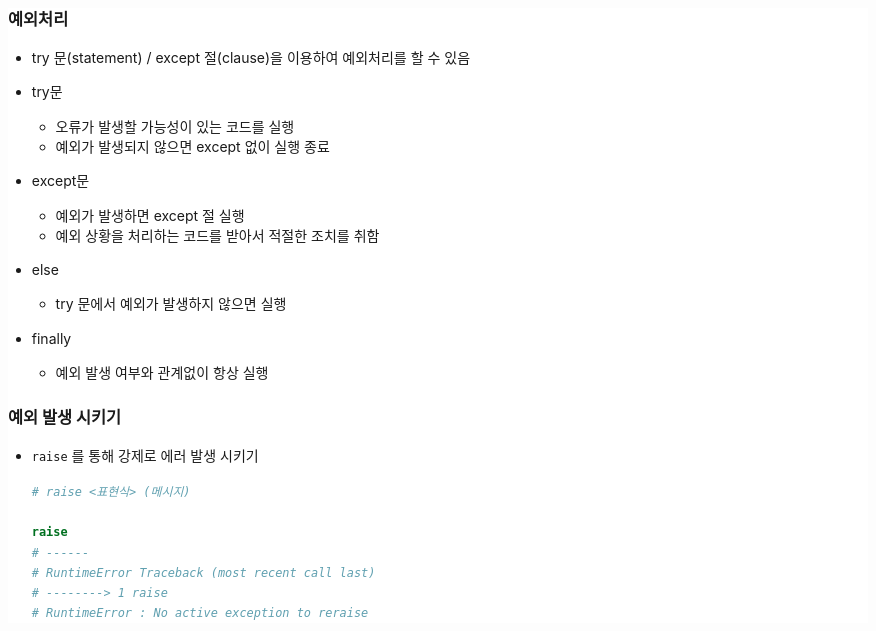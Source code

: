 ### 예외처리

- try 문(statement) / except 절(clause)을 이용하여 예외처리를 할 수 있음
- try문
  - 오류가 발생할 가능성이 있는 코드를 실행
  - 예외가 발생되지 않으면 except 없이 실행 종료
- except문
  - 예외가 발생하면 except 절 실행
  - 예외 상황을 처리하는 코드를 받아서 적절한 조치를 취함

- else
  - try 문에서 예외가 발생하지 않으면 실행

- finally
  - 예외 발생 여부와 관계없이 항상 실행


### 예외 발생 시키기

- `raise` 를 통해 강제로 에러 발생 시키기

  ```python
  # raise <표현식> (메시지)
  
  raise
  # ------
  # RuntimeError Traceback (most recent call last)
  # --------> 1 raise
  # RuntimeError : No active exception to reraise
  ```

  